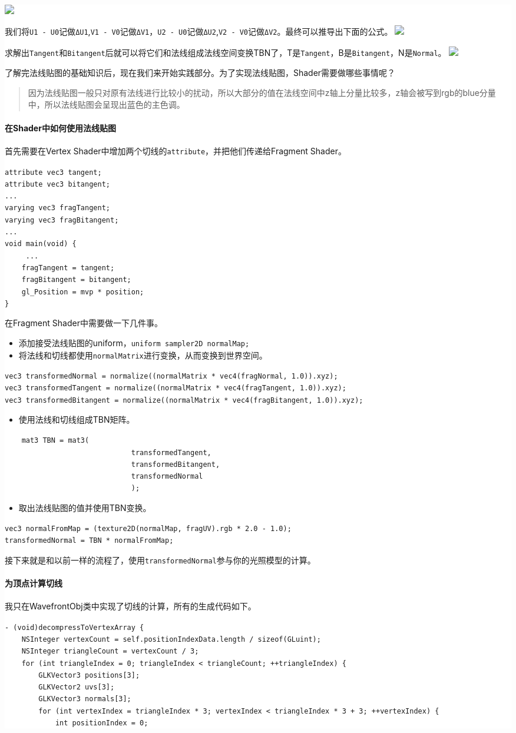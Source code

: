 ![](http://upload-images.jianshu.io/upload_images/2949750-21f2e12f62b4cf05.png?imageMogr2/auto-orient/strip%7CimageView2/2/w/1240)


我们将`U1 - U0`记做`ΔU1`,`V1 - V0`记做`ΔV1`，`U2 - U0`记做`ΔU2`,`V2 - V0`记做`ΔV2`。最终可以推导出下面的公式。
![](http://upload-images.jianshu.io/upload_images/2949750-676e7140e761a672.png?imageMogr2/auto-orient/strip%7CimageView2/2/w/1240)

求解出`Tangent`和`Bitangent`后就可以将它们和法线组成法线空间变换TBN了，T是`Tangent`，B是`Bitangent`，N是`Normal`。
![](http://upload-images.jianshu.io/upload_images/2949750-685d2881b004df1d.png?imageMogr2/auto-orient/strip%7CimageView2/2/w/1240)

了解完法线贴图的基础知识后，现在我们来开始实践部分。为了实现法线贴图，Shader需要做哪些事情呢？

> 因为法线贴图一般只对原有法线进行比较小的扰动，所以大部分的值在法线空间中z轴上分量比较多，z轴会被写到rgb的blue分量中，所以法线贴图会呈现出蓝色的主色调。

#### 在Shader中如何使用法线贴图
首先需要在Vertex Shader中增加两个切线的`attribute`，并把他们传递给Fragment Shader。
```
attribute vec3 tangent;
attribute vec3 bitangent;
...
varying vec3 fragTangent;
varying vec3 fragBitangent;
...
void main(void) {
     ...
    fragTangent = tangent;
    fragBitangent = bitangent;
    gl_Position = mvp * position;
}
```
在Fragment Shader中需要做一下几件事。
* 添加接受法线贴图的uniform，`uniform sampler2D normalMap;`
* 将法线和切线都使用`normalMatrix`进行变换，从而变换到世界空间。
```
vec3 transformedNormal = normalize((normalMatrix * vec4(fragNormal, 1.0)).xyz);
vec3 transformedTangent = normalize((normalMatrix * vec4(fragTangent, 1.0)).xyz);
vec3 transformedBitangent = normalize((normalMatrix * vec4(fragBitangent, 1.0)).xyz);
```
* 使用法线和切线组成TBN矩阵。
```
    mat3 TBN = mat3(
                              transformedTangent,
                              transformedBitangent,
                              transformedNormal
                              );
```
* 取出法线贴图的值并使用TBN变换。
```
vec3 normalFromMap = (texture2D(normalMap, fragUV).rgb * 2.0 - 1.0);
transformedNormal = TBN * normalFromMap;
```
接下来就是和以前一样的流程了，使用`transformedNormal`参与你的光照模型的计算。

#### 为顶点计算切线
我只在WavefrontObj类中实现了切线的计算，所有的生成代码如下。
```
- (void)decompressToVertexArray {
    NSInteger vertexCount = self.positionIndexData.length / sizeof(GLuint);
    NSInteger triangleCount = vertexCount / 3;
    for (int triangleIndex = 0; triangleIndex < triangleCount; ++triangleIndex) {
        GLKVector3 positions[3];
        GLKVector2 uvs[3];
        GLKVector3 normals[3];
        for (int vertexIndex = triangleIndex * 3; vertexIndex < triangleIndex * 3 + 3; ++vertexIndex) {
            int positionIndex = 0;
```